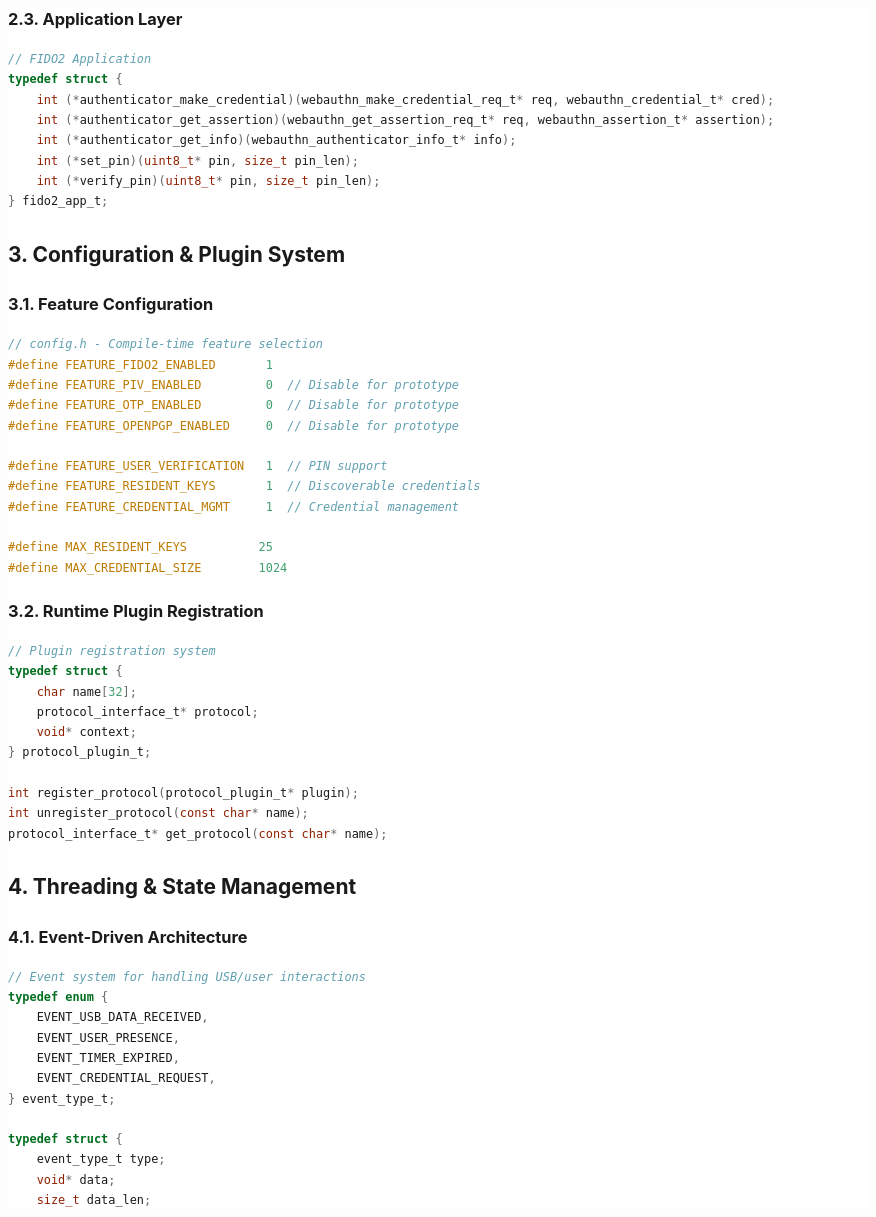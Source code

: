 ### 2.3. Application Layer
```c
// FIDO2 Application
typedef struct {
    int (*authenticator_make_credential)(webauthn_make_credential_req_t* req, webauthn_credential_t* cred);
    int (*authenticator_get_assertion)(webauthn_get_assertion_req_t* req, webauthn_assertion_t* assertion);
    int (*authenticator_get_info)(webauthn_authenticator_info_t* info);
    int (*set_pin)(uint8_t* pin, size_t pin_len);
    int (*verify_pin)(uint8_t* pin, size_t pin_len);
} fido2_app_t;
```

## 3. Configuration & Plugin System

### 3.1. Feature Configuration
```c
// config.h - Compile-time feature selection
#define FEATURE_FIDO2_ENABLED       1
#define FEATURE_PIV_ENABLED         0  // Disable for prototype
#define FEATURE_OTP_ENABLED         0  // Disable for prototype
#define FEATURE_OPENPGP_ENABLED     0  // Disable for prototype

#define FEATURE_USER_VERIFICATION   1  // PIN support
#define FEATURE_RESIDENT_KEYS       1  // Discoverable credentials
#define FEATURE_CREDENTIAL_MGMT     1  // Credential management

#define MAX_RESIDENT_KEYS          25
#define MAX_CREDENTIAL_SIZE        1024
```

### 3.2. Runtime Plugin Registration
```c
// Plugin registration system
typedef struct {
    char name[32];
    protocol_interface_t* protocol;
    void* context;
} protocol_plugin_t;

int register_protocol(protocol_plugin_t* plugin);
int unregister_protocol(const char* name);
protocol_interface_t* get_protocol(const char* name);
```

## 4. Threading & State Management

### 4.1. Event-Driven Architecture
```c
// Event system for handling USB/user interactions
typedef enum {
    EVENT_USB_DATA_RECEIVED,
    EVENT_USER_PRESENCE,
    EVENT_TIMER_EXPIRED,
    EVENT_CREDENTIAL_REQUEST,
} event_type_t;

typedef struct {
    event_type_t type;
    void* data;
    size_t data_len;
```